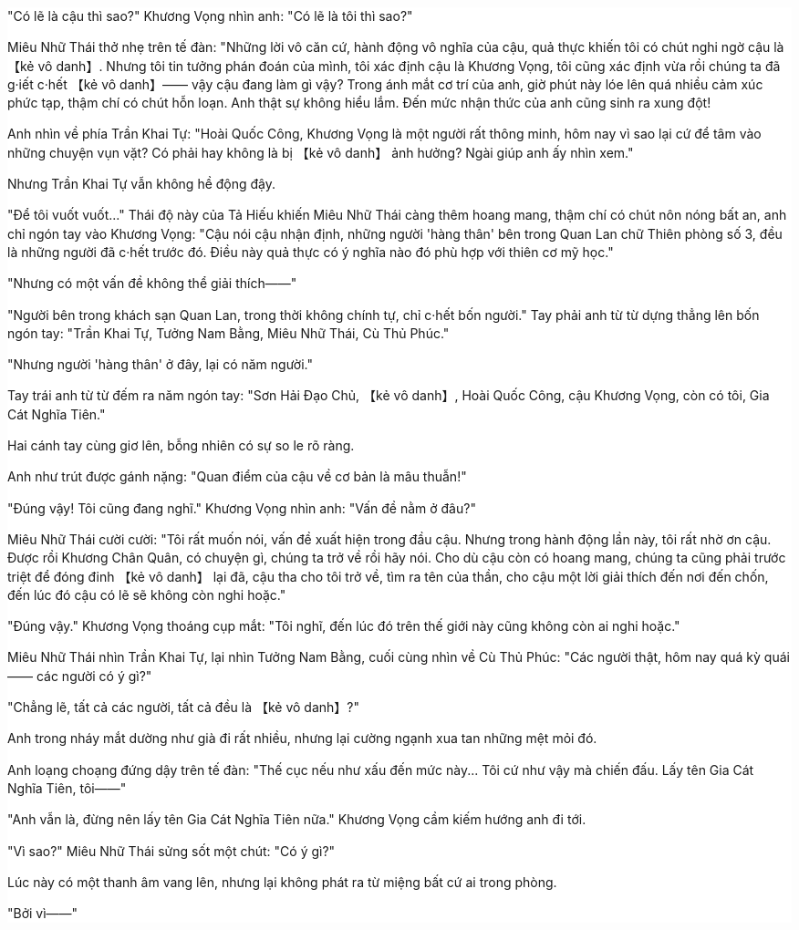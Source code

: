"Có lẽ là cậu thì sao?" Khương Vọng nhìn anh: "Có lẽ là tôi thì sao?"

Miêu Nhữ Thái thở nhẹ trên tế đàn: "Những lời vô căn cứ, hành động vô nghĩa của cậu, quả thực khiến tôi có chút nghi ngờ cậu là 【kẻ vô danh】. Nhưng tôi tin tưởng phán đoán của mình, tôi xác định cậu là Khương Vọng, tôi cũng xác định vừa rồi chúng ta đã g·iết c·hết 【kẻ vô danh】—— vậy cậu đang làm gì vậy? Trong ánh mắt cơ trí của anh, giờ phút này lóe lên quá nhiều cảm xúc phức tạp, thậm chí có chút hỗn loạn. Anh thật sự không hiểu lắm. Đến mức nhận thức của anh cũng sinh ra xung đột!

Anh nhìn về phía Trần Khai Tự: "Hoài Quốc Công, Khương Vọng là một người rất thông minh, hôm nay vì sao lại cứ để tâm vào những chuyện vụn vặt? Có phải hay không là bị 【kẻ vô danh】 ảnh hưởng? Ngài giúp anh ấy nhìn xem."

Nhưng Trần Khai Tự vẫn không hề động đậy.

"Để tôi vuốt vuốt..." Thái độ này của Tả Hiếu khiến Miêu Nhữ Thái càng thêm hoang mang, thậm chí có chút nôn nóng bất an, anh chỉ ngón tay vào Khương Vọng: "Cậu nói cậu nhận định, những người 'hàng thân' bên trong Quan Lan chữ Thiên phòng số 3, đều là những người đã c·hết trước đó. Điều này quả thực có ý nghĩa nào đó phù hợp với thiên cơ mỹ học."

"Nhưng có một vấn đề không thể giải thích——"

"Người bên trong khách sạn Quan Lan, trong thời không chính tự, chỉ c·hết bốn người." Tay phải anh từ từ dựng thẳng lên bốn ngón tay: "Trần Khai Tự, Tưởng Nam Bằng, Miêu Nhữ Thái, Cù Thủ Phúc."

"Nhưng người 'hàng thân' ở đây, lại có năm người."

Tay trái anh từ từ đếm ra năm ngón tay: "Sơn Hải Đạo Chủ, 【kẻ vô danh】, Hoài Quốc Công, cậu Khương Vọng, còn có tôi, Gia Cát Nghĩa Tiên."

Hai cánh tay cùng giơ lên, bỗng nhiên có sự so le rõ ràng.

Anh như trút được gánh nặng: "Quan điểm của cậu về cơ bản là mâu thuẫn!"

"Đúng vậy! Tôi cũng đang nghĩ." Khương Vọng nhìn anh: "Vấn đề nằm ở đâu?"

Miêu Nhữ Thái cười cười: "Tôi rất muốn nói, vấn đề xuất hiện trong đầu cậu. Nhưng trong hành động lần này, tôi rất nhờ ơn cậu. Được rồi Khương Chân Quân, có chuyện gì, chúng ta trở về rồi hãy nói. Cho dù cậu còn có hoang mang, chúng ta cũng phải trước triệt để đóng đinh 【kẻ vô danh】 lại đã, cậu tha cho tôi trở về, tìm ra tên của thần, cho cậu một lời giải thích đến nơi đến chốn, đến lúc đó cậu có lẽ sẽ không còn nghi hoặc."

"Đúng vậy." Khương Vọng thoáng cụp mắt: "Tôi nghĩ, đến lúc đó trên thế giới này cũng không còn ai nghi hoặc."

Miêu Nhữ Thái nhìn Trần Khai Tự, lại nhìn Tưởng Nam Bằng, cuối cùng nhìn về Cù Thủ Phúc: "Các người thật, hôm nay quá kỳ quái—— các người có ý gì?"

"Chẳng lẽ, tất cả các người, tất cả đều là 【kẻ vô danh】?"

Anh trong nháy mắt dường như già đi rất nhiều, nhưng lại cường ngạnh xua tan những mệt mỏi đó.

Anh loạng choạng đứng dậy trên tế đàn: "Thế cục nếu như xấu đến mức này... Tôi cứ như vậy mà chiến đấu. Lấy tên Gia Cát Nghĩa Tiên, tôi——"

"Anh vẫn là, đừng nên lấy tên Gia Cát Nghĩa Tiên nữa." Khương Vọng cầm kiếm hướng anh đi tới.

"Vì sao?" Miêu Nhữ Thái sửng sốt một chút: "Có ý gì?"

Lúc này có một thanh âm vang lên, nhưng lại không phát ra từ miệng bất cứ ai trong phòng.

"Bởi vì——"
